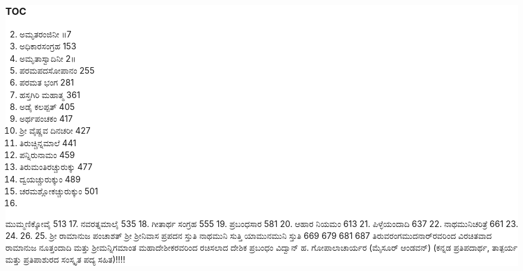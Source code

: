 ### TOC
2. ಅಮೃತರಂಜಿನೀ ॥7 
3. ಅಧಿಕಾರಸಂಗ್ರಹ 153 
4. ಅಮೃತಾಸ್ವಾದಿನೀ 2॥ 
5. ಪರಮಪದಸೋಪಾನಂ 255 
6. ಪರಮತ ಭಂಗ 281 
7. ಹಸ್ತಗಿರಿ ಮಹಾತ್ಮ 361 
8. ಅಡೈ ಕಲಪ್ಪತ್ 405 
9. ಅರ್ಥಪಂಚಕಂ 417 
10. ಶ್ರೀ ವೈಷ್ಣವ ದಿನಚರೀ 427 
11. ತಿರುಚ್ಚಿನ್ನಮಾಲೆ 441 
12. ಪನ್ನಿರುನಾಮಂ 459 
13. ತಿರುಮಂತಿರಚ್ಚುರುಕ್ಕು 477 
14. ದ್ವಯಚ್ಚುರುಕ್ಕುಂ 489 
15. ಚರಮಶ್ಲೋಕಚ್ಚುರುಕ್ಕುಂ 501 
16. 
ಮುಮ್ಮಣಿಕ್ಕೋವೈ 
513 
17. 
ನವರತ್ನಮಾಲೈ 
535 
18. 
ಗೀತಾರ್ಥ ಸಂಗ್ರಹ 
555 
19. 
ಪ್ರಬಂಧಸಾರ 
581 
20. 
ಆಹಾರ ನಿಯಮಂ 
613 
21. 
ಪಿಳ್ಳೆಯಂದಾದಿ 
637 
22. 
ನಾಥಮುನಿಚರಿತ್ರೆ 
661 
23. 
24. 
26. 
25. 
ಶ್ರೀ ರಾಮಾನುಜ ಪಂಚಾಶತ್ 
ಶ್ರೀ ಶ್ರೀನಿವಾಸ ಪ್ರಪದನ ಸ್ತುತಿ ನಾಥಮುನಿ ಸುತ್ತಿ 
ಯಾಮುನಮುನಿ ಸ್ತುತಿ 
669 
679 
681 
687 
ತಿರುವರಂಗಮುದನಾರ್‌ರವರಿಂದ ವಿರಚಿತವಾದ 
ರಾಮಾನುಜ ನೂತ್ತಂದಾದಿ 
ಮತ್ತು 
ಶ್ರೀಮನ್ನಿಗಮಾಂತ ಮಹಾದೇಶೀಕರವರಿಂದ ರಚಿಸಲಾದ 
ದೇಶಿಕ ಪ್ರಬಂಧಂ 
ವಿದ್ವಾನ್ ಹ. ಗೋಪಾಲಾಚಾರ್ಯರ (ಮೈಸೂರ್ ಆಂಡವನ್) (ಕನ್ನಡ ಪ್ರತಿಪದಾರ್ಥ, ತಾತ್ಪರ್ಯ ಮತ್ತು ಪ್ರತಿಪಾಶುರದ ಸಂಸ್ಕೃತ ಪದ್ಯ ಸಹಿತ)!!!! 
